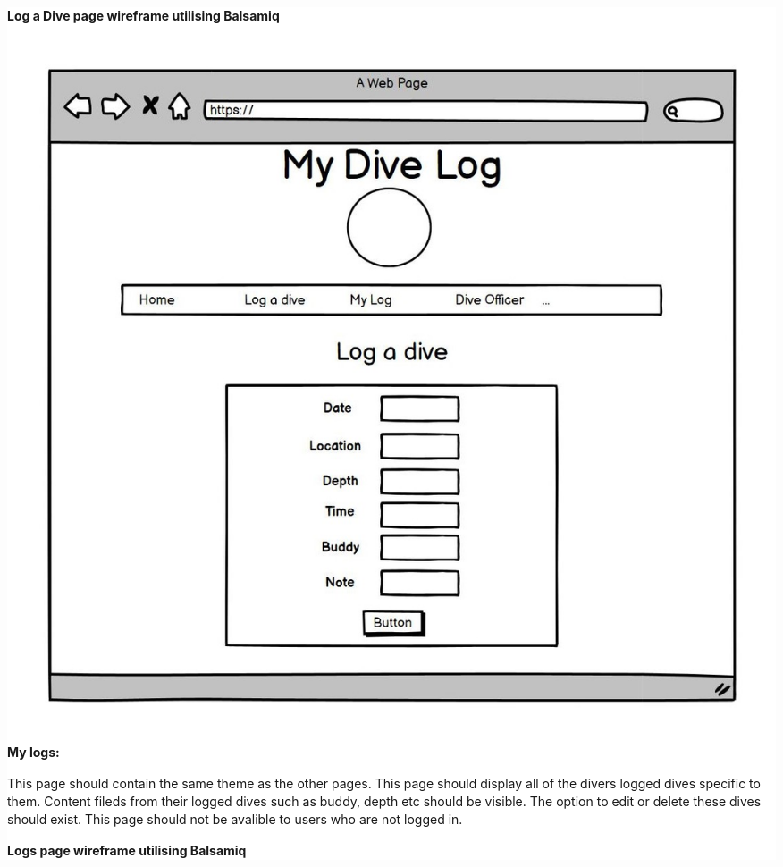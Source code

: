 **Log a Dive page wireframe utilising Balsamiq**

![Log a Dive page wireframe using Balsamiq](log/static/images/balsamiq-logadive.jpg)

**My logs:**

This page should contain the same theme as the other pages.
This page should display all of the divers logged dives specific to them.
Content fileds from their logged dives such as buddy, depth etc should be visible.
The option to edit or delete these dives should exist.
This page should not be avalible to users who are not logged in.

**Logs page wireframe utilising Balsamiq**
